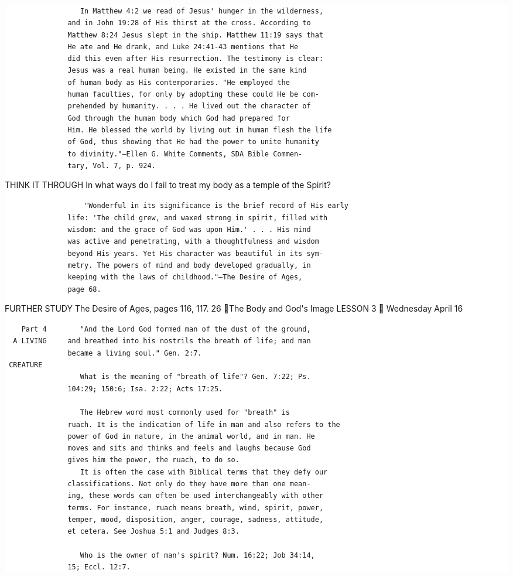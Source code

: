 
                      In Matthew 4:2 we read of Jesus' hunger in the wilderness,
                   and in John 19:28 of His thirst at the cross. According to
                   Matthew 8:24 Jesus slept in the ship. Matthew 11:19 says that
                   He ate and He drank, and Luke 24:41-43 mentions that He
                   did this even after His resurrection. The testimony is clear:
                   Jesus was a real human being. He existed in the same kind
                   of human body as His contemporaries. "He employed the
                   human faculties, for only by adopting these could He be com-
                   prehended by humanity. . . . He lived out the character of
                   God through the human body which God had prepared for
                   Him. He blessed the world by living out in human flesh the life
                   of God, thus showing that He had the power to unite humanity
                   to divinity."—Ellen G. White Comments, SDA Bible Commen-
                   tary, Vol. 7, p. 924.

THINK IT THROUGH      In what ways do I fail to treat my body as a temple of
                   the Spirit?

                       "Wonderful in its significance is the brief record of His early
                   life: 'The child grew, and waxed strong in spirit, filled with
                   wisdom: and the grace of God was upon Him.' . . . His mind
                   was active and penetrating, with a thoughtfulness and wisdom
                   beyond His years. Yet His character was beautiful in its sym-
                   metry. The powers of mind and body developed gradually, in
                   keeping with the laws of childhood."—The Desire of Ages,
                   page 68.

FURTHER STUDY        The Desire of Ages, pages 116, 117.
26
The Body and God's Image LESSON 3                                   ❑ Wednesday
                                                                        April 16

        Part 4        "And the Lord God formed man of the dust of the ground,
      A LIVING     and breathed into his nostrils the breath of life; and man
                   became a living soul." Gen. 2:7.
     CREATURE
                      What is the meaning of "breath of life"? Gen. 7:22; Ps.
                   104:29; 150:6; Isa. 2:22; Acts 17:25.

                      The Hebrew word most commonly used for "breath" is
                   ruach. It is the indication of life in man and also refers to the
                   power of God in nature, in the animal world, and in man. He
                   moves and sits and thinks and feels and laughs because God
                   gives him the power, the ruach, to do so.
                      It is often the case with Biblical terms that they defy our
                   classifications. Not only do they have more than one mean-
                   ing, these words can often be used interchangeably with other
                   terms. For instance, ruach means breath, wind, spirit, power,
                   temper, mood, disposition, anger, courage, sadness, attitude,
                   et cetera. See Joshua 5:1 and Judges 8:3.

                      Who is the owner of man's spirit? Num. 16:22; Job 34:14,
                   15; Eccl. 12:7.

